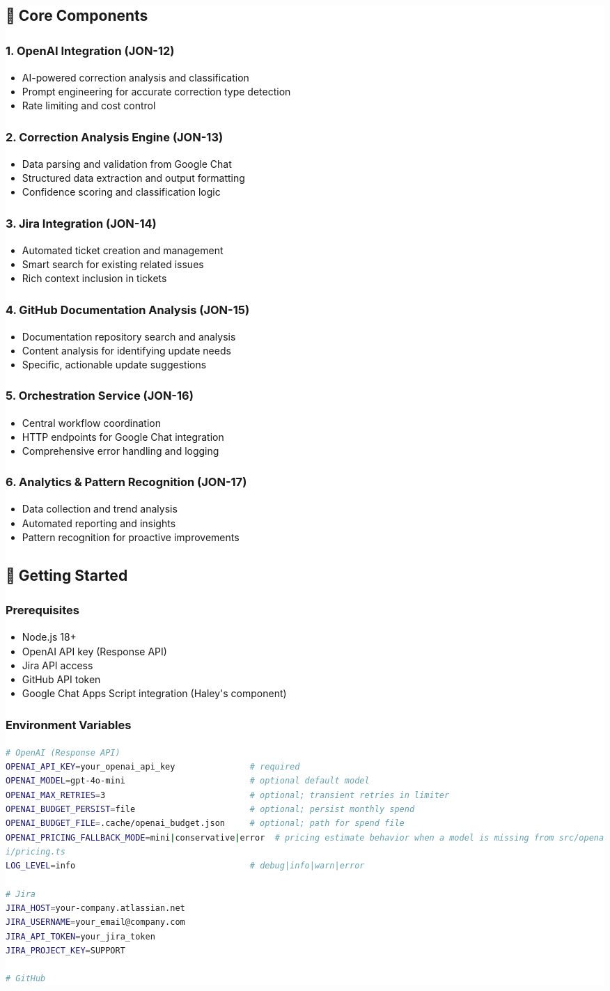 ## 🔧 Core Components

### 1. **OpenAI Integration** (JON-12)
- AI-powered correction analysis and classification
- Prompt engineering for accurate correction type detection
- Rate limiting and cost control

### 2. **Correction Analysis Engine** (JON-13)
- Data parsing and validation from Google Chat
- Structured data extraction and output formatting
- Confidence scoring and classification logic

### 3. **Jira Integration** (JON-14)
- Automated ticket creation and management
- Smart search for existing related issues
- Rich context inclusion in tickets

### 4. **GitHub Documentation Analysis** (JON-15)
- Documentation repository search and analysis
- Content analysis for identifying update needs
- Specific, actionable update suggestions

### 5. **Orchestration Service** (JON-16)
- Central workflow coordination
- HTTP endpoints for Google Chat integration
- Comprehensive error handling and logging

### 6. **Analytics & Pattern Recognition** (JON-17)
- Data collection and trend analysis
- Automated reporting and insights
- Pattern recognition for proactive improvements

## 🚀 Getting Started

### Prerequisites
- Node.js 18+
- OpenAI API key (Response API)
- Jira API access
- GitHub API token
- Google Chat Apps Script integration (Haley's component)

### Environment Variables
```bash
# OpenAI (Response API)
OPENAI_API_KEY=your_openai_api_key               # required
OPENAI_MODEL=gpt-4o-mini                         # optional default model
OPENAI_MAX_RETRIES=3                             # optional; transient retries in limiter
OPENAI_BUDGET_PERSIST=file                       # optional; persist monthly spend
OPENAI_BUDGET_FILE=.cache/openai_budget.json     # optional; path for spend file
OPENAI_PRICING_FALLBACK_MODE=mini|conservative|error  # pricing estimate behavior when a model is missing from src/openai/pricing.ts
LOG_LEVEL=info                                   # debug|info|warn|error

# Jira
JIRA_HOST=your-company.atlassian.net
JIRA_USERNAME=your_email@company.com
JIRA_API_TOKEN=your_jira_token
JIRA_PROJECT_KEY=SUPPORT

# GitHub
```
